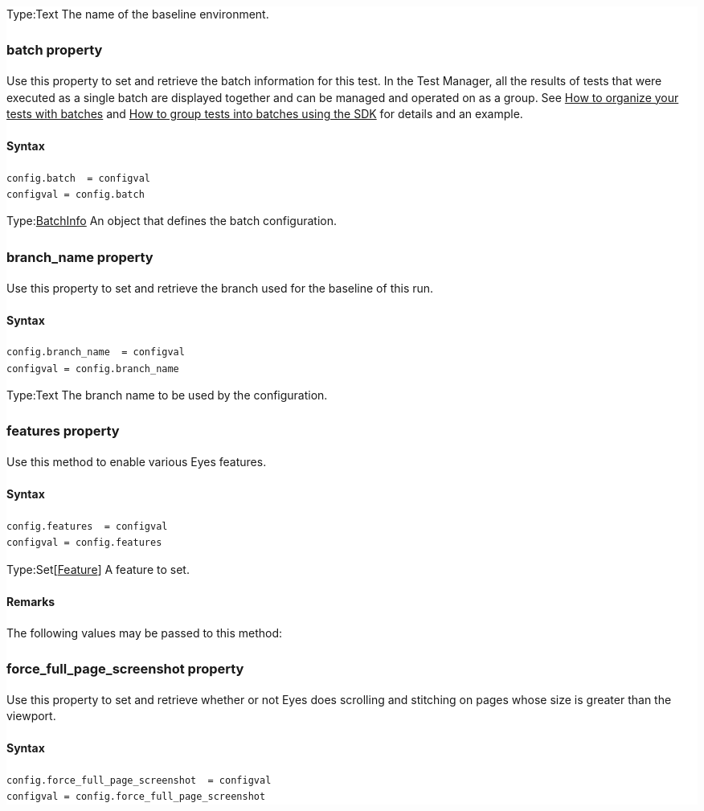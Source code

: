 Type:Text 
The name of the baseline environment. 
### batch property
Use this property to set and retrieve the batch information for this test.
In the Test Manager, all the results of tests that were executed as a single batch are displayed together and can be managed and operated on as a group. See [How to organize your tests with batches](https://applitools.com/docs/topics/working-with-test-batches/working-with-test-batches-in-overview.html) and [How to group tests into batches using the SDK](https://applitools.com/docs/topics/working-with-test-batches/how-to-group-tests-into-batches.html) for details and an example.

#### Syntax 
 ``` 
config.batch  = configval
configval = config.batch
 ``` 
 
 Type:[BatchInfo](./batchinfo) 
An object that defines the batch configuration. 
### branch_name property
Use this property to set and retrieve the branch used for the baseline of this run.

#### Syntax 
 ``` 
config.branch_name  = configval
configval = config.branch_name
 ``` 
 
 Type:Text 
The branch name to be used by the configuration. 
### features property
Use this method to enable various Eyes features.

#### Syntax 
 ``` 
config.features  = configval
configval = config.features
 ``` 
 
 Type:Set\[[Feature](./feature)\] 
A feature to set.
        
 ####  Remarks 
The following values may be passed to this method: 
### force_full_page_screenshot property
Use this property to set and retrieve whether or not Eyes does scrolling and stitching on pages whose size is greater than the viewport.

#### Syntax 
 ``` 
config.force_full_page_screenshot  = configval
configval = config.force_full_page_screenshot
 ``` 
 
